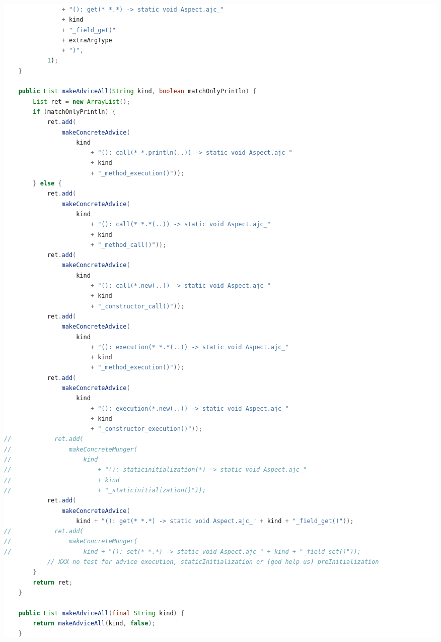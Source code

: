 ```java
                + "(): get(* *.*) -> static void Aspect.ajc_"
                + kind
                + "_field_get("
                + extraArgType
                + ")",
            1);
    }

    public List makeAdviceAll(String kind, boolean matchOnlyPrintln) {
        List ret = new ArrayList();
        if (matchOnlyPrintln) {
            ret.add(
                makeConcreteAdvice(
                    kind
                        + "(): call(* *.println(..)) -> static void Aspect.ajc_"
                        + kind
                        + "_method_execution()"));
        } else {
            ret.add(
                makeConcreteAdvice(
                    kind
                        + "(): call(* *.*(..)) -> static void Aspect.ajc_"
                        + kind
                        + "_method_call()"));
            ret.add(
                makeConcreteAdvice(
                    kind
                        + "(): call(*.new(..)) -> static void Aspect.ajc_"
                        + kind
                        + "_constructor_call()"));
            ret.add(
                makeConcreteAdvice(
                    kind
                        + "(): execution(* *.*(..)) -> static void Aspect.ajc_"
                        + kind
                        + "_method_execution()"));
            ret.add(
                makeConcreteAdvice(
                    kind
                        + "(): execution(*.new(..)) -> static void Aspect.ajc_"
                        + kind
                        + "_constructor_execution()"));
//            ret.add(
//                makeConcreteMunger(
//                    kind
//                        + "(): staticinitialization(*) -> static void Aspect.ajc_"
//                        + kind
//                        + "_staticinitialization()"));
            ret.add(
                makeConcreteAdvice(
                    kind + "(): get(* *.*) -> static void Aspect.ajc_" + kind + "_field_get()"));
//            ret.add(
//                makeConcreteMunger(
//                    kind + "(): set(* *.*) -> static void Aspect.ajc_" + kind + "_field_set()"));
			// XXX no test for advice execution, staticInitialization or (god help us) preInitialization
        }
        return ret;
    }
    
    public List makeAdviceAll(final String kind) {
        return makeAdviceAll(kind, false);
    }
```